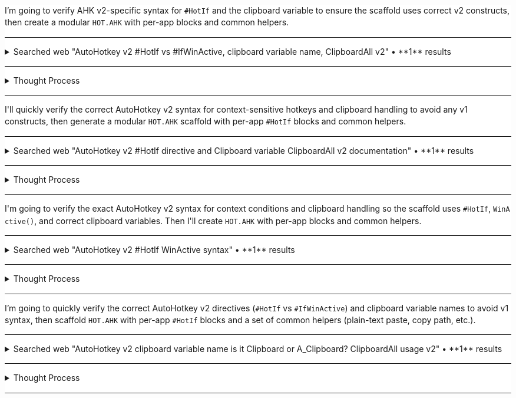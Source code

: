 
I’m going to verify AHK v2-specific syntax for `#HotIf` and the clipboard variable to ensure the scaffold uses correct v2 constructs, then create a modular `HOT.AHK` with per-app blocks and common helpers.

---

<details><summary>Searched web "AutoHotkey v2 #HotIf vs #IfWinActive, clipboard variable name, ClipboardAll v2" • **1** results</summary></details>

---

<think><details><summary>Thought Process</summary></details></think>

---

I'll quickly verify the correct AutoHotkey v2 syntax for context-sensitive hotkeys and clipboard handling to avoid any v1 constructs, then generate a modular `HOT.AHK` scaffold with per-app `#HotIf` blocks and common helpers.

---

<details><summary>Searched web "AutoHotkey v2 #HotIf directive and Clipboard variable ClipboardAll v2 documentation" • **1** results</summary></details>

---

<think><details><summary>Thought Process</summary></details></think>

---

I'm going to verify the exact AutoHotkey v2 syntax for context conditions and clipboard handling so the scaffold uses `#HotIf`, `WinActive()`, and correct clipboard variables. Then I'll create `HOT.AHK` with per-app blocks and common helpers.

---

<details><summary>Searched web "AutoHotkey v2 #HotIf WinActive syntax" • **1** results</summary></details>

---

<think><details><summary>Thought Process</summary></details></think>

---

I’m going to quickly verify the correct AutoHotkey v2 directives (`#HotIf` vs `#IfWinActive`) and clipboard variable names to avoid v1 syntax, then scaffold `HOT.AHK` with per-app `#HotIf` blocks and a set of common helpers (plain-text paste, copy path, etc.).

---

<details><summary>Searched web "AutoHotkey v2 clipboard variable name is it Clipboard or A_Clipboard? ClipboardAll usage v2" • **1** results</summary></details>

---

<think><details><summary>Thought Process</summary></details></think>

---
